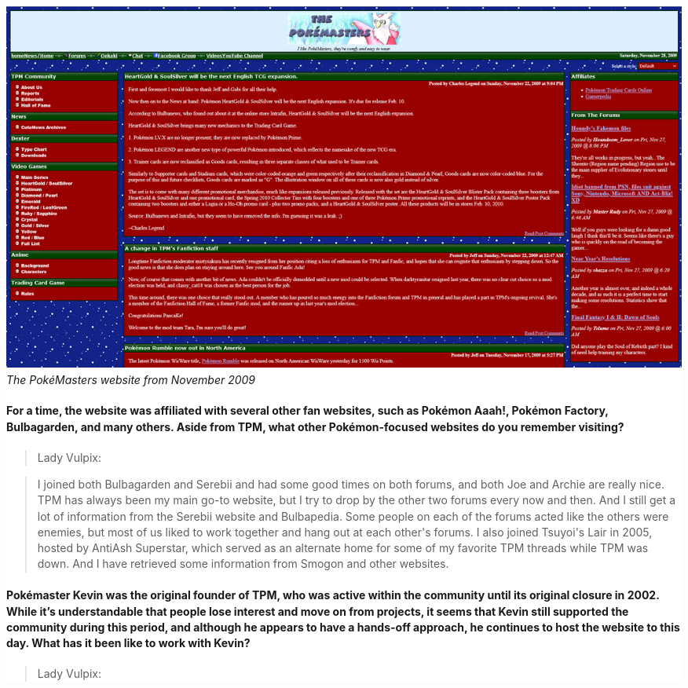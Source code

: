 [![The PokéMasters website from November 2009](/web/images/the-pokemasters-website-from-november-2009.png)](/web/images/the-pokemasters-website-from-november-2009.png)*The PokéMasters website from November 2009*



#### For a time, the website was affiliated with several other fan websites, such as Pokémon Aaah!, Pokémon Factory, Bulbagarden, and many others. Aside from TPM, what other Pokémon-focused websites do you remember visiting?

> Lady Vulpix:

> 

> I joined both Bulbagarden and Serebii and had some good times on both forums, and both Joe and Archie are really nice. TPM has always been my main go-to website, but I try to drop by the other two forums every now and then. And I still get a lot of information from the Serebii website and Bulbapedia. Some people on each of the forums acted like the others were enemies, but most of us liked to work together and hang out at each other's forums. I also joined Tsuyoi's Lair in 2005, hosted by AntiAsh Superstar, which served as an alternate home for some of my favorite TPM threads while TPM was down. And I have retrieved some information from Smogon and other websites.

#### Pokémaster Kevin was the original founder of TPM, who was active within the community until its original closure in 2002. While it’s understandable that people lose interest and move on from projects, it seems that Kevin still supported the community during this period, and although he appears to have a hands-off approach, he continues to host the website to this day. What has it been like to work with Kevin?

> Lady Vulpix:
